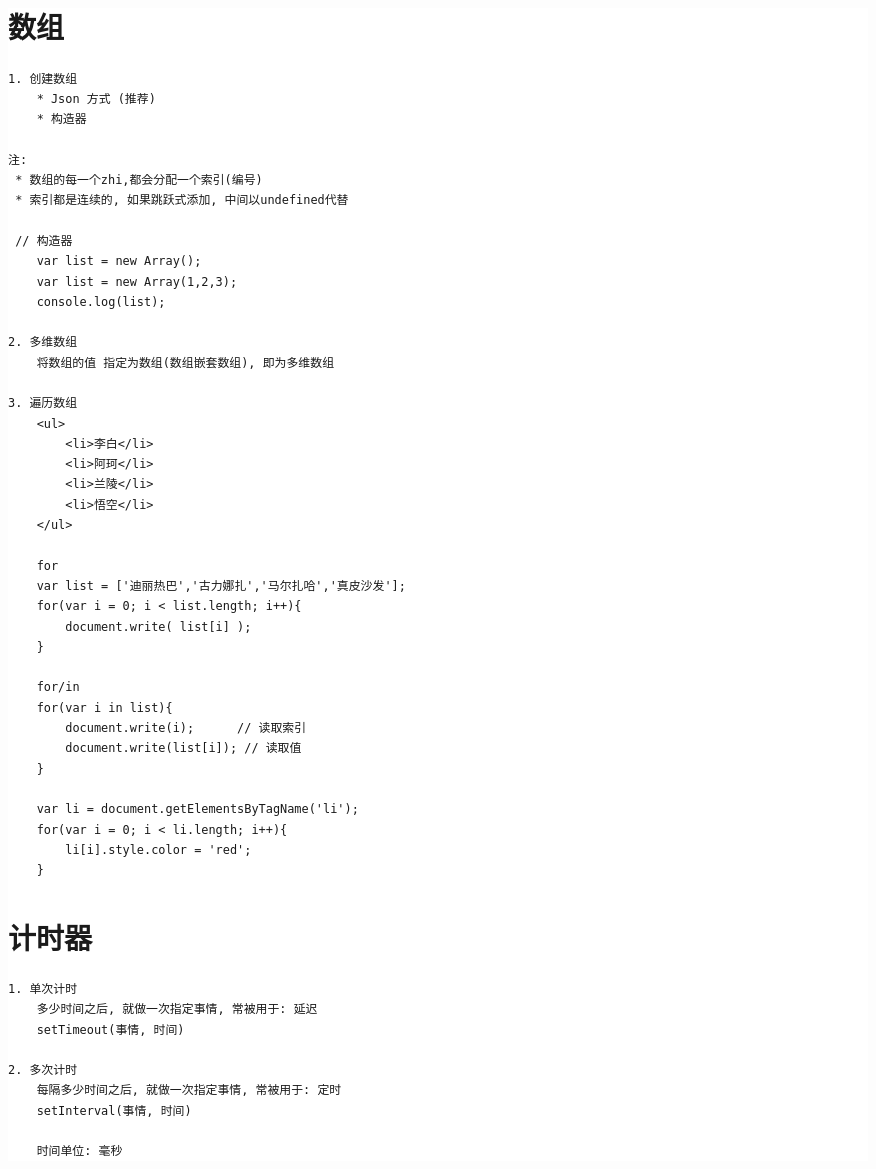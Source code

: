 # 数组
    1. 创建数组
        * Json 方式 (推荐)
        * 构造器
        
    注: 
     * 数组的每一个zhi,都会分配一个索引(编号)
     * 索引都是连续的, 如果跳跃式添加, 中间以undefined代替
     
     // 构造器
        var list = new Array();
        var list = new Array(1,2,3);
        console.log(list);
    
    2. 多维数组
        将数组的值 指定为数组(数组嵌套数组), 即为多维数组
        
    3. 遍历数组
        <ul>
            <li>李白</li>
            <li>阿珂</li>
            <li>兰陵</li>
            <li>悟空</li>
        </ul>
      
        for
        var list = ['迪丽热巴','古力娜扎','马尔扎哈','真皮沙发'];
        for(var i = 0; i < list.length; i++){
            document.write( list[i] );
        }
        
        for/in
        for(var i in list){
            document.write(i);      // 读取索引
            document.write(list[i]); // 读取值
        }

        var li = document.getElementsByTagName('li');
        for(var i = 0; i < li.length; i++){
            li[i].style.color = 'red';
        }
        
# 计时器
    1. 单次计时
        多少时间之后, 就做一次指定事情, 常被用于: 延迟
        setTimeout(事情, 时间)

    2. 多次计时
        每隔多少时间之后, 就做一次指定事情, 常被用于: 定时
        setInterval(事情, 时间)

        时间单位: 毫秒
